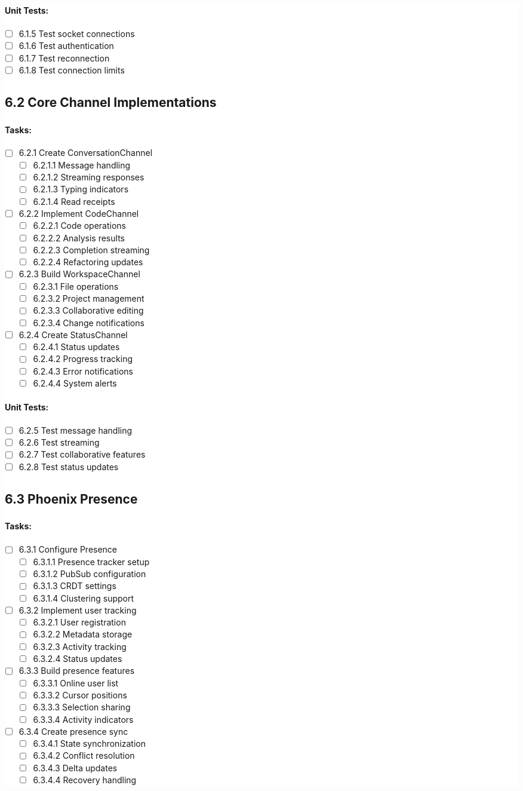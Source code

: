 #### Unit Tests:
- [ ] 6.1.5 Test socket connections
- [ ] 6.1.6 Test authentication
- [ ] 6.1.7 Test reconnection
- [ ] 6.1.8 Test connection limits

## 6.2 Core Channel Implementations

#### Tasks:
- [ ] 6.2.1 Create ConversationChannel
  - [ ] 6.2.1.1 Message handling
  - [ ] 6.2.1.2 Streaming responses
  - [ ] 6.2.1.3 Typing indicators
  - [ ] 6.2.1.4 Read receipts
- [ ] 6.2.2 Implement CodeChannel
  - [ ] 6.2.2.1 Code operations
  - [ ] 6.2.2.2 Analysis results
  - [ ] 6.2.2.3 Completion streaming
  - [ ] 6.2.2.4 Refactoring updates
- [ ] 6.2.3 Build WorkspaceChannel
  - [ ] 6.2.3.1 File operations
  - [ ] 6.2.3.2 Project management
  - [ ] 6.2.3.3 Collaborative editing
  - [ ] 6.2.3.4 Change notifications
- [ ] 6.2.4 Create StatusChannel
  - [ ] 6.2.4.1 Status updates
  - [ ] 6.2.4.2 Progress tracking
  - [ ] 6.2.4.3 Error notifications
  - [ ] 6.2.4.4 System alerts

#### Unit Tests:
- [ ] 6.2.5 Test message handling
- [ ] 6.2.6 Test streaming
- [ ] 6.2.7 Test collaborative features
- [ ] 6.2.8 Test status updates

## 6.3 Phoenix Presence

#### Tasks:
- [ ] 6.3.1 Configure Presence
  - [ ] 6.3.1.1 Presence tracker setup
  - [ ] 6.3.1.2 PubSub configuration
  - [ ] 6.3.1.3 CRDT settings
  - [ ] 6.3.1.4 Clustering support
- [ ] 6.3.2 Implement user tracking
  - [ ] 6.3.2.1 User registration
  - [ ] 6.3.2.2 Metadata storage
  - [ ] 6.3.2.3 Activity tracking
  - [ ] 6.3.2.4 Status updates
- [ ] 6.3.3 Build presence features
  - [ ] 6.3.3.1 Online user list
  - [ ] 6.3.3.2 Cursor positions
  - [ ] 6.3.3.3 Selection sharing
  - [ ] 6.3.3.4 Activity indicators
- [ ] 6.3.4 Create presence sync
  - [ ] 6.3.4.1 State synchronization
  - [ ] 6.3.4.2 Conflict resolution
  - [ ] 6.3.4.3 Delta updates
  - [ ] 6.3.4.4 Recovery handling
